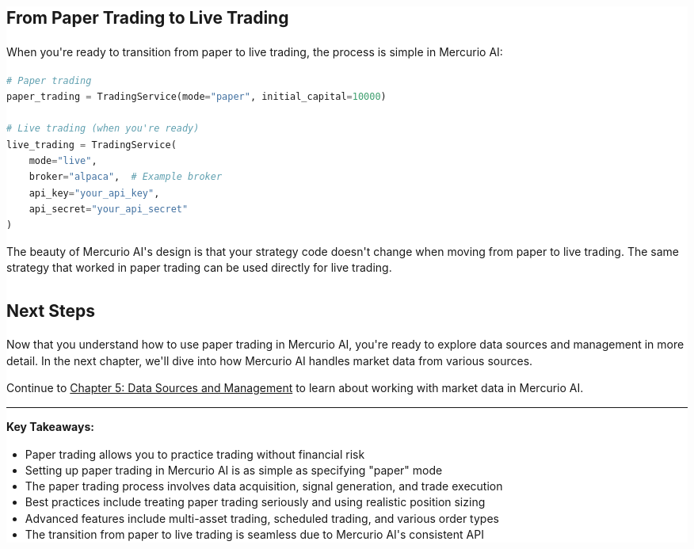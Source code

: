## From Paper Trading to Live Trading

When you're ready to transition from paper to live trading, the process is simple in Mercurio AI:

```python
# Paper trading
paper_trading = TradingService(mode="paper", initial_capital=10000)

# Live trading (when you're ready)
live_trading = TradingService(
    mode="live",
    broker="alpaca",  # Example broker
    api_key="your_api_key",
    api_secret="your_api_secret"
)
```

The beauty of Mercurio AI's design is that your strategy code doesn't change when moving from paper to live trading. The same strategy that worked in paper trading can be used directly for live trading.

## Next Steps

Now that you understand how to use paper trading in Mercurio AI, you're ready to explore data sources and management in more detail. In the next chapter, we'll dive into how Mercurio AI handles market data from various sources.

Continue to [Chapter 5: Data Sources and Management](./05-data-management.md) to learn about working with market data in Mercurio AI.

---

**Key Takeaways:**
- Paper trading allows you to practice trading without financial risk
- Setting up paper trading in Mercurio AI is as simple as specifying "paper" mode
- The paper trading process involves data acquisition, signal generation, and trade execution
- Best practices include treating paper trading seriously and using realistic position sizing
- Advanced features include multi-asset trading, scheduled trading, and various order types
- The transition from paper to live trading is seamless due to Mercurio AI's consistent API
